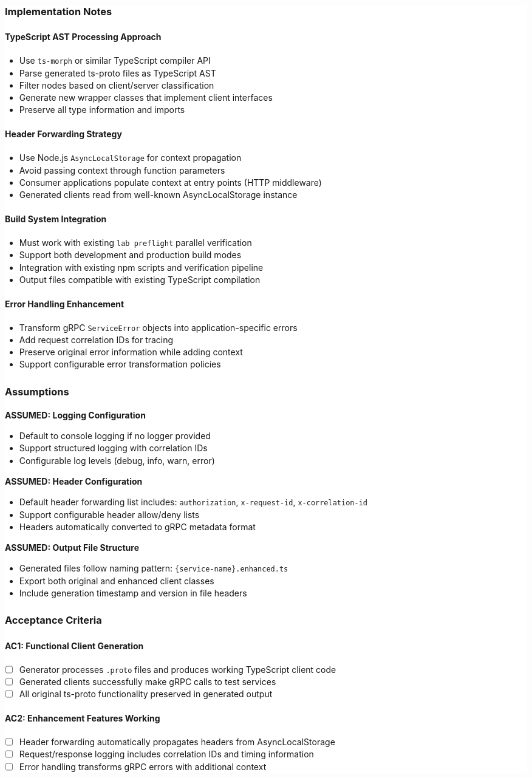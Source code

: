 ### Implementation Notes

#### TypeScript AST Processing Approach
- Use `ts-morph` or similar TypeScript compiler API
- Parse generated ts-proto files as TypeScript AST
- Filter nodes based on client/server classification
- Generate new wrapper classes that implement client interfaces
- Preserve all type information and imports

#### Header Forwarding Strategy  
- Use Node.js `AsyncLocalStorage` for context propagation
- Avoid passing context through function parameters
- Consumer applications populate context at entry points (HTTP middleware)
- Generated clients read from well-known AsyncLocalStorage instance

#### Build System Integration
- Must work with existing `lab preflight` parallel verification
- Support both development and production build modes
- Integration with existing npm scripts and verification pipeline
- Output files compatible with existing TypeScript compilation

#### Error Handling Enhancement
- Transform gRPC `ServiceError` objects into application-specific errors
- Add request correlation IDs for tracing
- Preserve original error information while adding context
- Support configurable error transformation policies

### Assumptions

**ASSUMED: Logging Configuration**
- Default to console logging if no logger provided
- Support structured logging with correlation IDs
- Configurable log levels (debug, info, warn, error)

**ASSUMED: Header Configuration**
- Default header forwarding list includes: `authorization`, `x-request-id`, `x-correlation-id`
- Support configurable header allow/deny lists
- Headers automatically converted to gRPC metadata format

**ASSUMED: Output File Structure**
- Generated files follow naming pattern: `{service-name}.enhanced.ts`
- Export both original and enhanced client classes
- Include generation timestamp and version in file headers

### Acceptance Criteria

#### AC1: Functional Client Generation
- [ ] Generator processes `.proto` files and produces working TypeScript client code
- [ ] Generated clients successfully make gRPC calls to test services
- [ ] All original ts-proto functionality preserved in generated output

#### AC2: Enhancement Features Working
- [ ] Header forwarding automatically propagates headers from AsyncLocalStorage
- [ ] Request/response logging includes correlation IDs and timing information
- [ ] Error handling transforms gRPC errors with additional context
